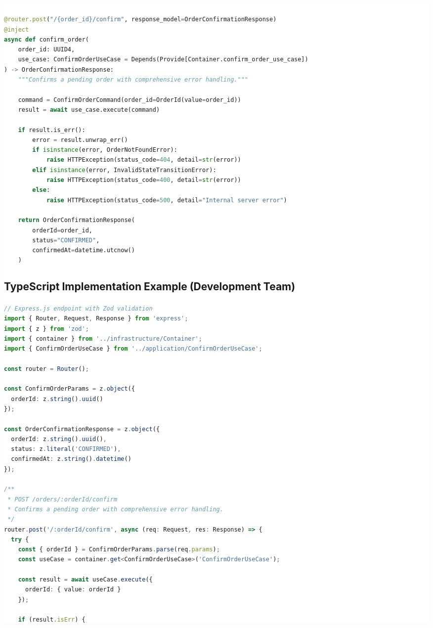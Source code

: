 ```python

@router.post("/{order_id}/confirm", response_model=OrderConfirmationResponse)
@inject
async def confirm_order(
    order_id: UUID4,
    use_case: ConfirmOrderUseCase = Depends(Provide[Container.confirm_order_use_case])
) -> OrderConfirmationResponse:
    """Confirms a pending order with comprehensive error handling."""
    
    command = ConfirmOrderCommand(order_id=OrderId(value=order_id))
    result = await use_case.execute(command)
    
    if result.is_err():
        error = result.unwrap_err()
        if isinstance(error, OrderNotFoundError):
            raise HTTPException(status_code=404, detail=str(error))
        elif isinstance(error, InvalidStateTransitionError):
            raise HTTPException(status_code=400, detail=str(error))
        else:
            raise HTTPException(status_code=500, detail="Internal server error")
    
    return OrderConfirmationResponse(
        orderId=order_id,
        status="CONFIRMED",
        confirmedAt=datetime.utcnow()
    )
```

## TypeScript Implementation Example (Development Team)
```typescript
// Express.js endpoint with Zod validation
import { Router, Request, Response } from 'express';
import { z } from 'zod';
import { container } from '../infrastructure/Container';
import { ConfirmOrderUseCase } from '../application/ConfirmOrderUseCase';

const router = Router();

const ConfirmOrderParams = z.object({
  orderId: z.string().uuid()
});

const OrderConfirmationResponse = z.object({
  orderId: z.string().uuid(),
  status: z.literal('CONFIRMED'),
  confirmedAt: z.string().datetime()
});

/**
 * POST /orders/:orderId/confirm
 * Confirms a pending order with comprehensive error handling.
 */
router.post('/:orderId/confirm', async (req: Request, res: Response) => {
  try {
    const { orderId } = ConfirmOrderParams.parse(req.params);
    const useCase = container.get<ConfirmOrderUseCase>('ConfirmOrderUseCase');
    
    const result = await useCase.execute({ 
      orderId: { value: orderId } 
    });
    
    if (result.isErr) {
```